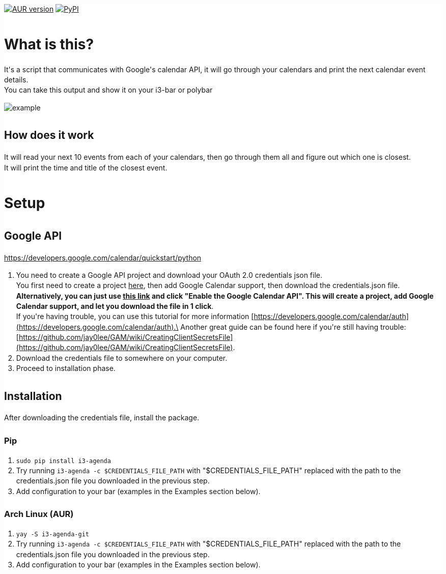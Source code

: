 [![AUR version](https://img.shields.io/aur/version/i3-agenda?style=flat-square&logo=arch-linux)](https://aur.archlinux.org/packages/i3-agenda/)
[![PyPI](https://img.shields.io/pypi/v/i3-agenda?style=flat-square&logo=python)](https://pypi.org/project/i3-agenda/)


# What is this?
It's a script that communicates with Google's calendar API, it will go through your calendars and print the next calendar event details.\
You can take this output and show it on your i3-bar or polybar

![example](https://raw.githubusercontent.com/rosenpin/i3-agenda/master/art/screenshot.png)

## How does it work
It will read your next 10 events from each of your calendars, then go through them all and figure out which one is closest.\
It will print the time and title of the closest event.

# Setup

## Google API
https://developers.google.com/calendar/quickstart/python

1. You need to create a Google API project and download your OAuth 2.0 credentials json file.\
You first need to create a project [here](https://console.developers.google.com/apis/credentials), then add Google Calendar support, then download the credentials.json file.\
**Alternatively, you can just use [this link](https://developers.google.com/calendar/quickstart/python) and click "Enable the Google Calendar API". This will create a project, add Google Calendar support, and let you download the file in 1 click**.\
If you're having trouble, you can use this tutorial for more information [https://developers.google.com/calendar/auth](https://developers.google.com/calendar/auth).\
Another great guide can be found here if you're still having trouble: [https://github.com/jay0lee/GAM/wiki/CreatingClientSecretsFile](https://github.com/jay0lee/GAM/wiki/CreatingClientSecretsFile).
2. Download the credentials file to somewhere on your computer.
3. Proceed to installation phase.

## Installation
After downloading the credentials file, install the package.

### Pip
1. `sudo pip install i3-agenda`
2. Try running `i3-agenda -c $CREDENTIALS_FILE_PATH` with "$CREDENTIALS_FILE_PATH" replaced with the path to the credentials.json file you downloaded in the previous step.
3. Add configuration to your bar (examples in the Examples section below).

### Arch Linux (AUR)
1. `yay -S i3-agenda-git`
2. Try running `i3-agenda -c $CREDENTIALS_FILE_PATH` with "$CREDENTIALS_FILE_PATH" replaced with the path to the credentials.json file you downloaded in the previous step.
3. Add configuration to your bar (examples in the Examples section below).
